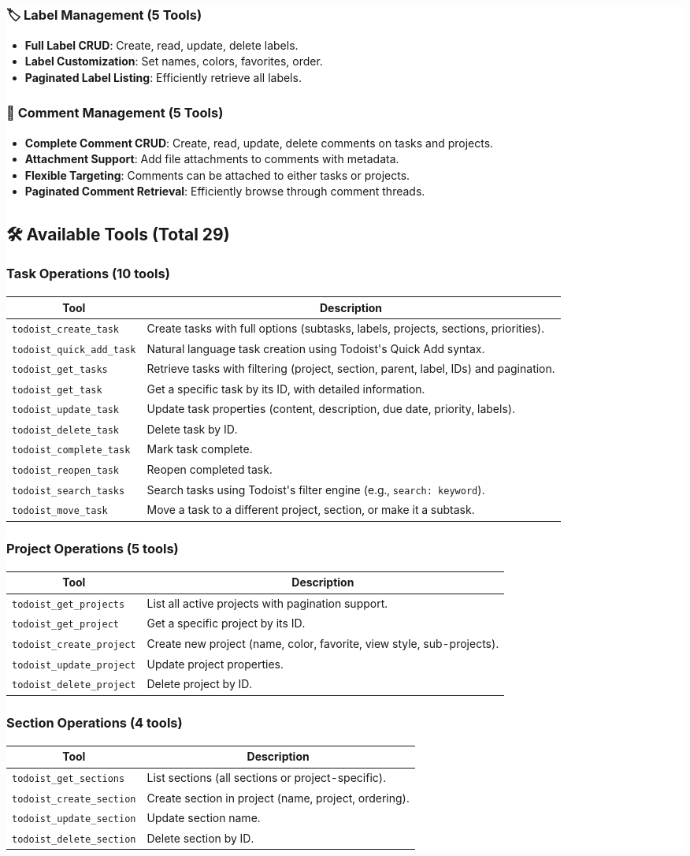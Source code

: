 ### 🏷️ **Label Management (5 Tools)**
* **Full Label CRUD**: Create, read, update, delete labels.
* **Label Customization**: Set names, colors, favorites, order.
* **Paginated Label Listing**: Efficiently retrieve all labels.

### 💬 **Comment Management (5 Tools)**
* **Complete Comment CRUD**: Create, read, update, delete comments on tasks and projects.
* **Attachment Support**: Add file attachments to comments with metadata.
* **Flexible Targeting**: Comments can be attached to either tasks or projects.
* **Paginated Comment Retrieval**: Efficiently browse through comment threads.

## 🛠️ Available Tools (Total 29)

### Task Operations (10 tools)
| Tool                      | Description                                                                         |
|---------------------------|-------------------------------------------------------------------------------------|
| `todoist_create_task`     | Create tasks with full options (subtasks, labels, projects, sections, priorities).  |
| `todoist_quick_add_task`  | Natural language task creation using Todoist's Quick Add syntax.                   |
| `todoist_get_tasks`       | Retrieve tasks with filtering (project, section, parent, label, IDs) and pagination. |
| `todoist_get_task`        | Get a specific task by its ID, with detailed information.                           |
| `todoist_update_task`     | Update task properties (content, description, due date, priority, labels).        |
| `todoist_delete_task`     | Delete task by ID.                                                                  |
| `todoist_complete_task`   | Mark task complete.                                                                 |
| `todoist_reopen_task`     | Reopen completed task.                                                              |
| `todoist_search_tasks`    | Search tasks using Todoist's filter engine (e.g., `search: keyword`).              |
| `todoist_move_task`       | Move a task to a different project, section, or make it a subtask.                  |

### Project Operations (5 tools)
| Tool                       | Description                                                                   |
|----------------------------|-------------------------------------------------------------------------------|
| `todoist_get_projects`     | List all active projects with pagination support.                             |
| `todoist_get_project`      | Get a specific project by its ID.                                             |
| `todoist_create_project`   | Create new project (name, color, favorite, view style, sub-projects).         |
| `todoist_update_project`   | Update project properties.                                                    |
| `todoist_delete_project`   | Delete project by ID.                                                         |

### Section Operations (4 tools)
| Tool                       | Description                                                     |
|----------------------------|-----------------------------------------------------------------|
| `todoist_get_sections`     | List sections (all sections or project-specific).               |
| `todoist_create_section`   | Create section in project (name, project, ordering).            |
| `todoist_update_section`   | Update section name.                                            |
| `todoist_delete_section`   | Delete section by ID.                                           |
